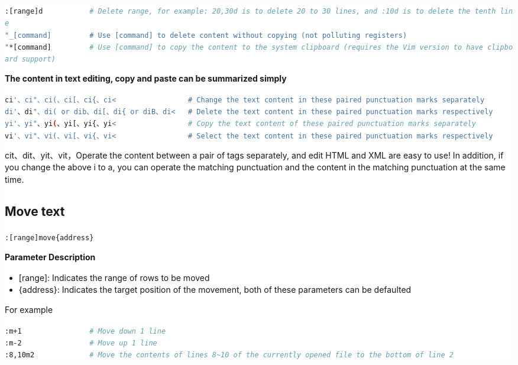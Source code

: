 ```bash                                                                                                                                                                                            
:[range]d           # Delete range, for example: 20,30d is to delete 20 to 30 lines, and :10d is to delete the tenth line                                                                                                                                    
"_[command]         # Use [command] to delete content without copying (not polluting registers)                                                                                                                                           
"*[command]         # Use [command] to copy the content to the system clipboard (requires the Vim version to have clipboard support)                                                                                                                             
```

**The content in text editing, copy and paste can be summarized simply**

```bash                                                                                                                                                                                            
ci'、ci"、ci(、ci[、ci{、ci<                 # Change the text content in these paired punctuation marks separately                                                                                                                              
di'、di"、di( or dib、di[、di{ or diB、di<   # Delete the text content in these paired punctuation marks respectively                                                                                                                                        
yi'、yi"、yi(、yi[、yi{、yi<                 # Copy the text content of these paired punctuation marks separately                                                                                                                                       
vi'、vi"、vi(、vi[、vi{、vi<                 # Select the text content in these paired punctuation marks respectively                                                                                                                                       
```                                                                                                                                                                                                
cit、dit、yit、vit，Operate the content between a pair of tags separately, and edit HTML and XML are easy to use! In addition, if you change the above i to a, you can operate the matching punctuation and the content in the matching punctuation at the same time.

                                                                                                                                                                                                   
                                                                                                                                                                                                   
## Move text

```bash                                                                                                                                                                                            
:[range]move{address}                                                                                                                                                                              
```                                                                                                                                                                                                
**Parameter Description**                                                                                                                                                                                          
- [range]: Indicates the range of rows to be moved                                                                                                                                                                                
- {address}: Indicates the target position of the movement, both of these parameters can be defaulted

For example                                                                                                                                                                                                
```bash                                                                                                                                                                                            
:m+1                # Move down 1 line                                                                                                                                                                       
:m-2                # Move up 1 line                                                                                                                                                                       
:8,10m2             # Move the contents of lines 8~10 of the currently opened file to the bottom of line 2                                                                                                                                                 
```
